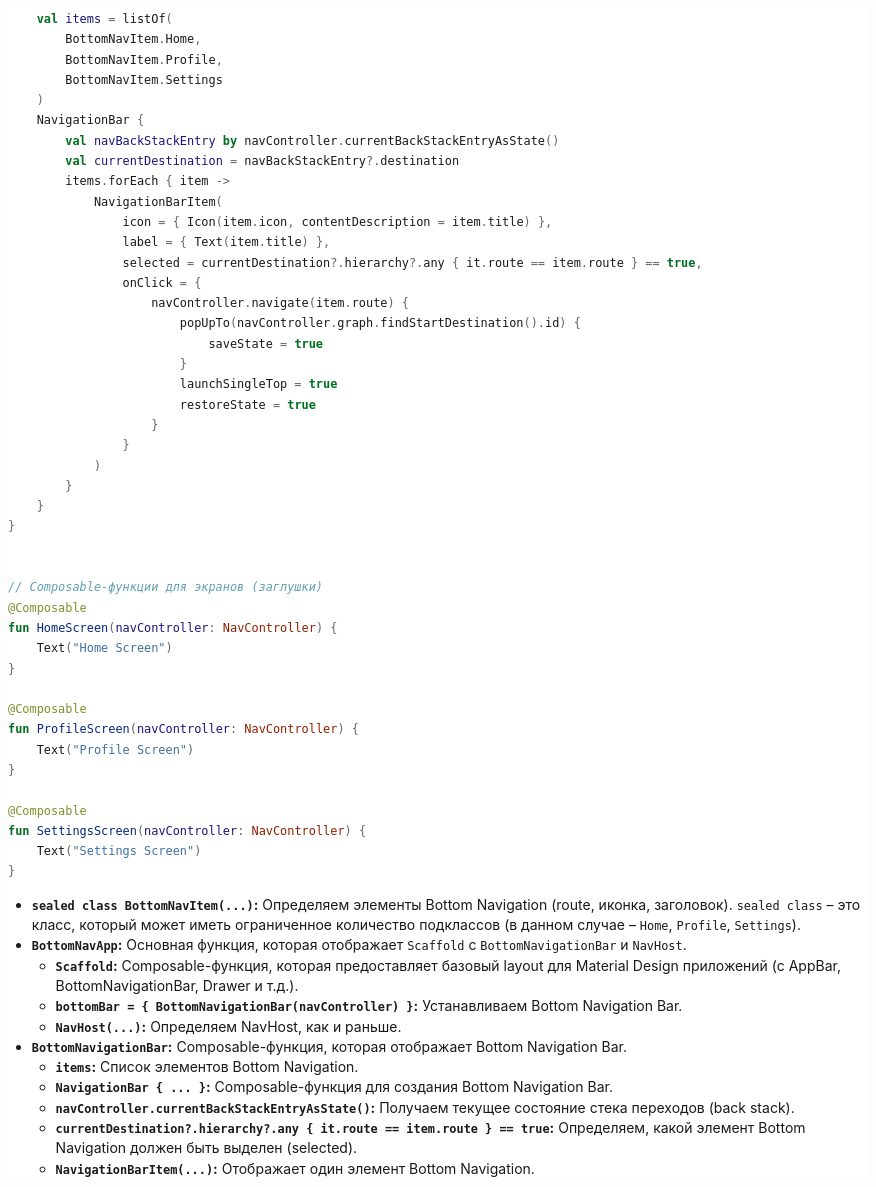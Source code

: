 ```kotlin
    val items = listOf(
        BottomNavItem.Home,
        BottomNavItem.Profile,
        BottomNavItem.Settings
    )
    NavigationBar {
        val navBackStackEntry by navController.currentBackStackEntryAsState()
        val currentDestination = navBackStackEntry?.destination
        items.forEach { item ->
            NavigationBarItem(
                icon = { Icon(item.icon, contentDescription = item.title) },
                label = { Text(item.title) },
                selected = currentDestination?.hierarchy?.any { it.route == item.route } == true,
                onClick = {
                    navController.navigate(item.route) {
                        popUpTo(navController.graph.findStartDestination().id) {
                            saveState = true
                        }
                        launchSingleTop = true
                        restoreState = true
                    }
                }
            )
        }
    }
}


// Composable-функции для экранов (заглушки)
@Composable
fun HomeScreen(navController: NavController) {
    Text("Home Screen")
}

@Composable
fun ProfileScreen(navController: NavController) {
    Text("Profile Screen")
}

@Composable
fun SettingsScreen(navController: NavController) {
    Text("Settings Screen")
}

```

*   **`sealed class BottomNavItem(...)`:**  Определяем элементы Bottom Navigation (route, иконка, заголовок). `sealed class` – это класс, который может иметь ограниченное количество подклассов (в данном случае – `Home`, `Profile`, `Settings`).
*   **`BottomNavApp`:**  Основная функция, которая отображает `Scaffold` с `BottomNavigationBar` и `NavHost`.
    *   **`Scaffold`:**  Composable-функция, которая предоставляет базовый layout для Material Design приложений (с AppBar, BottomNavigationBar, Drawer и т.д.).
    *   **`bottomBar = { BottomNavigationBar(navController) }`:**  Устанавливаем Bottom Navigation Bar.
    *   **`NavHost(...)`:**  Определяем NavHost, как и раньше.
*   **`BottomNavigationBar`:**  Composable-функция, которая отображает Bottom Navigation Bar.
    *   **`items`:**  Список элементов Bottom Navigation.
    *   **`NavigationBar { ... }`:**  Composable-функция для создания Bottom Navigation Bar.
    *   **`navController.currentBackStackEntryAsState()`:**  Получаем текущее состояние стека переходов (back stack).
    *   **`currentDestination?.hierarchy?.any { it.route == item.route } == true`:**  Определяем, какой элемент Bottom Navigation должен быть выделен (selected).
    *   **`NavigationBarItem(...)`:**  Отображает один элемент Bottom Navigation.
